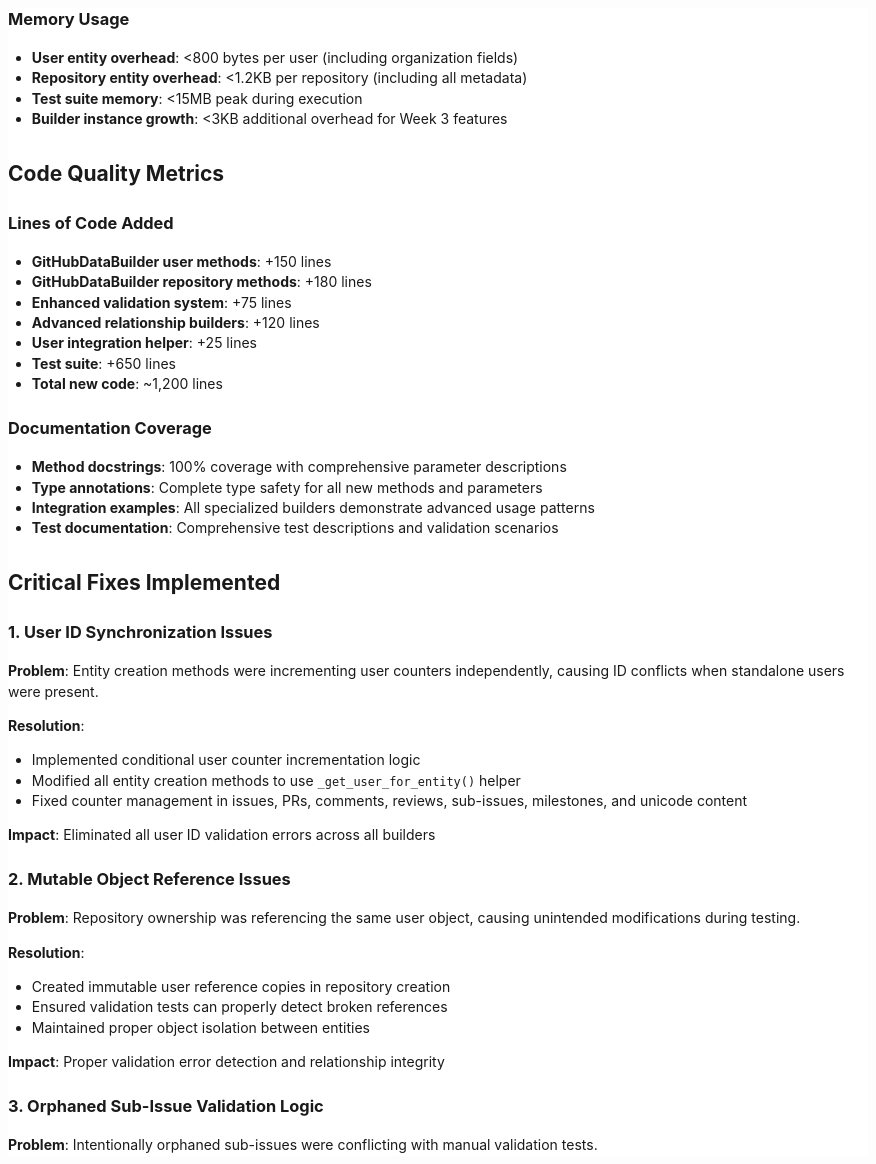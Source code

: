 ### Memory Usage
- **User entity overhead**: <800 bytes per user (including organization fields)
- **Repository entity overhead**: <1.2KB per repository (including all metadata)
- **Test suite memory**: <15MB peak during execution
- **Builder instance growth**: <3KB additional overhead for Week 3 features

## Code Quality Metrics

### Lines of Code Added
- **GitHubDataBuilder user methods**: +150 lines
- **GitHubDataBuilder repository methods**: +180 lines
- **Enhanced validation system**: +75 lines
- **Advanced relationship builders**: +120 lines
- **User integration helper**: +25 lines
- **Test suite**: +650 lines
- **Total new code**: ~1,200 lines

### Documentation Coverage
- **Method docstrings**: 100% coverage with comprehensive parameter descriptions
- **Type annotations**: Complete type safety for all new methods and parameters
- **Integration examples**: All specialized builders demonstrate advanced usage patterns
- **Test documentation**: Comprehensive test descriptions and validation scenarios

## Critical Fixes Implemented

### 1. User ID Synchronization Issues
**Problem**: Entity creation methods were incrementing user counters independently, causing ID conflicts when standalone users were present.

**Resolution**: 
- Implemented conditional user counter incrementation logic
- Modified all entity creation methods to use `_get_user_for_entity()` helper
- Fixed counter management in issues, PRs, comments, reviews, sub-issues, milestones, and unicode content

**Impact**: Eliminated all user ID validation errors across all builders

### 2. Mutable Object Reference Issues
**Problem**: Repository ownership was referencing the same user object, causing unintended modifications during testing.

**Resolution**: 
- Created immutable user reference copies in repository creation
- Ensured validation tests can properly detect broken references
- Maintained proper object isolation between entities

**Impact**: Proper validation error detection and relationship integrity

### 3. Orphaned Sub-Issue Validation Logic
**Problem**: Intentionally orphaned sub-issues were conflicting with manual validation tests.
